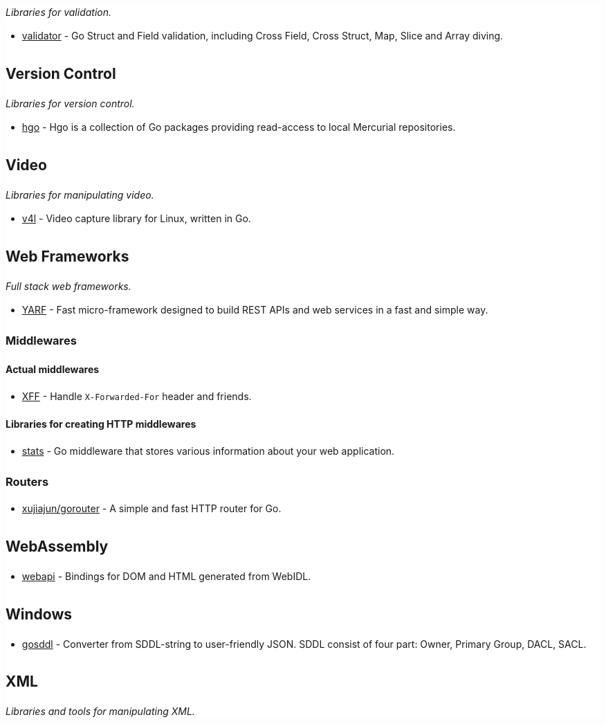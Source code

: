 *Libraries for validation.*

* [validator](https://github.com/go-playground/validator) - Go Struct and Field validation, including Cross Field, Cross Struct, Map, Slice and Array diving.

## Version Control

*Libraries for version control.*

* [hgo](https://github.com/beyang/hgo) - Hgo is a collection of Go packages providing read-access to local Mercurial repositories.

## Video

*Libraries for manipulating video.*

* [v4l](https://github.com/korandiz/v4l) - Video capture library for Linux, written in Go.

## Web Frameworks

*Full stack web frameworks.*

* [YARF](https://github.com/yarf-framework/yarf) - Fast micro-framework designed to build REST APIs and web services in a fast and simple way.

### Middlewares

#### Actual middlewares

* [XFF](https://github.com/sebest/xff) - Handle `X-Forwarded-For` header and friends.

#### Libraries for creating HTTP middlewares

* [stats](https://github.com/thoas/stats) - Go middleware that stores various information about your web application.

### Routers

* [xujiajun/gorouter](https://github.com/xujiajun/gorouter) - A simple and fast HTTP router for Go.

## WebAssembly

* [webapi](https://github.com/gowebapi/webapi) - Bindings for DOM and HTML generated from WebIDL.

## Windows

* [gosddl](https://github.com/MonaxGT/gosddl) - Converter from SDDL-string to user-friendly JSON. SDDL consist of four part: Owner, Primary Group, DACL, SACL.

## XML

*Libraries and tools for manipulating XML.*
